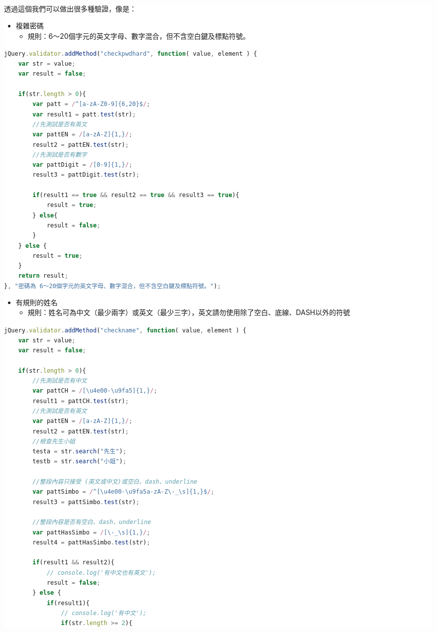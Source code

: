 透過這個我們可以做出很多種驗證，像是：

- 複雜密碼
	- 規則：6～20個字元的英文字母、數字混合，但不含空白鍵及標點符號。

```javascript
jQuery.validator.addMethod("checkpwdhard", function( value, element ) {
	var str = value;
	var result = false;
 
	if(str.length > 0){
		var patt = /^[a-zA-Z0-9]{6,20}$/;
		var result1 = patt.test(str);
		//先測試是否有英文
		var pattEN = /[a-zA-Z]{1,}/;
		result2 = pattEN.test(str);
		//先測試是否有數字
		var pattDigit = /[0-9]{1,}/;
		result3 = pattDigit.test(str);
 
		if(result1 == true && result2 == true && result3 == true){
			result = true;
		} else{
			result = false;
		}
	} else {
		result = true;
	}
	return result;
}, "密碼為 6～20個字元的英文字母、數字混合，但不含空白鍵及標點符號。");
```
 
- 有規則的姓名
	- 規則：姓名可為中文（最少兩字）或英文（最少三字），英文請勿使用除了空白、底線、DASH以外的符號

```javascript
jQuery.validator.addMethod("checkname", function( value, element ) {
	var str = value;
	var result = false;
 
	if(str.length > 0){
		//先測試是否有中文
		var pattCH = /[\u4e00-\u9fa5]{1,}/;
		result1 = pattCH.test(str);
		//先測試是否有英文
		var pattEN = /[a-zA-Z]{1,}/;
		result2 = pattEN.test(str);
		//檢查先生小姐
		testa = str.search("先生");
		testb = str.search("小姐");
 
		//整段內容只接受 (英文或中文)或空白、dash、underline
		var pattSimbo = /^[\u4e00-\u9fa5a-zA-Z\-_\s]{1,}$/;
		result3 = pattSimbo.test(str);
 
		//整段內容是否有空白、dash、underline
		var pattHasSimbo = /[\-_\s]{1,}/;
		result4 = pattHasSimbo.test(str);
 
		if(result1 && result2){
			// console.log('有中文也有英文');
			result = false;
		} else {
			if(result1){
				// console.log('有中文');
				if(str.length >= 2){
```